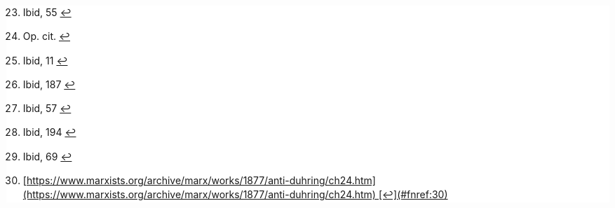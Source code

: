 23.  Ibid, 55 [↩︎](#fnref:23)
    
24.  Op. cit. [↩︎](#fnref:24)
    
25.  Ibid, 11 [↩︎](#fnref:25)
    
26.  Ibid, 187 [↩︎](#fnref:26)
    
27.  Ibid, 57 [↩︎](#fnref:27)
    
28.  Ibid, 194 [↩︎](#fnref:28)
    
29.  Ibid, 69 [↩︎](#fnref:29)
    
30.  [https://www.marxists.org/archive/marx/works/1877/anti-duhring/ch24.htm](https://www.marxists.org/archive/marx/works/1877/anti-duhring/ch24.htm) [↩︎](#fnref:30)
    